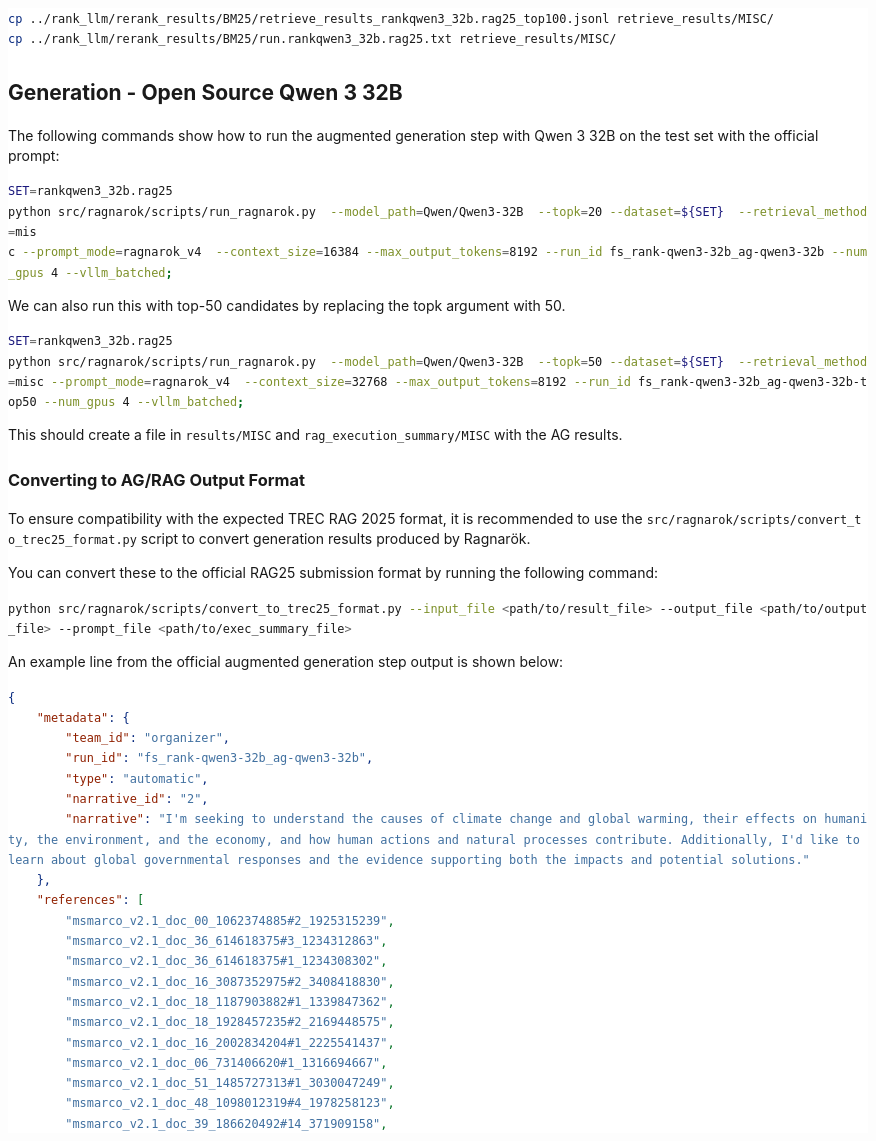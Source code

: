 ```bash
cp ../rank_llm/rerank_results/BM25/retrieve_results_rankqwen3_32b.rag25_top100.jsonl retrieve_results/MISC/
cp ../rank_llm/rerank_results/BM25/run.rankqwen3_32b.rag25.txt retrieve_results/MISC/
```

## Generation - Open Source Qwen 3 32B

The following commands show how to run the augmented generation step with Qwen 3 32B on the test set with the official prompt:

```bash
SET=rankqwen3_32b.rag25
python src/ragnarok/scripts/run_ragnarok.py  --model_path=Qwen/Qwen3-32B  --topk=20 --dataset=${SET}  --retrieval_method=mis
c --prompt_mode=ragnarok_v4  --context_size=16384 --max_output_tokens=8192 --run_id fs_rank-qwen3-32b_ag-qwen3-32b --num_gpus 4 --vllm_batched; 
```

We can also run this with top-50 candidates by replacing the topk argument with 50.

```bash
SET=rankqwen3_32b.rag25
python src/ragnarok/scripts/run_ragnarok.py  --model_path=Qwen/Qwen3-32B  --topk=50 --dataset=${SET}  --retrieval_method=misc --prompt_mode=ragnarok_v4  --context_size=32768 --max_output_tokens=8192 --run_id fs_rank-qwen3-32b_ag-qwen3-32b-top50 --num_gpus 4 --vllm_batched; 
```

This should create a file in `results/MISC` and `rag_execution_summary/MISC` with the AG results.


### Converting to AG/RAG Output Format
To ensure compatibility with the expected TREC RAG 2025 format, it is recommended to use the `src/ragnarok/scripts/convert_to_trec25_format.py` script to convert generation results produced by Ragnarök.

You can convert these to the official RAG25 submission format by running the following command:
```bash
python src/ragnarok/scripts/convert_to_trec25_format.py --input_file <path/to/result_file> --output_file <path/to/output_file> --prompt_file <path/to/exec_summary_file>
```

An example line from the official augmented generation step output is shown below:

```json
{
    "metadata": {
        "team_id": "organizer",
        "run_id": "fs_rank-qwen3-32b_ag-qwen3-32b",
        "type": "automatic",
        "narrative_id": "2",
        "narrative": "I'm seeking to understand the causes of climate change and global warming, their effects on humanity, the environment, and the economy, and how human actions and natural processes contribute. Additionally, I'd like to learn about global governmental responses and the evidence supporting both the impacts and potential solutions."
    },
    "references": [
        "msmarco_v2.1_doc_00_1062374885#2_1925315239",
        "msmarco_v2.1_doc_36_614618375#3_1234312863",
        "msmarco_v2.1_doc_36_614618375#1_1234308302",
        "msmarco_v2.1_doc_16_3087352975#2_3408418830",
        "msmarco_v2.1_doc_18_1187903882#1_1339847362",
        "msmarco_v2.1_doc_18_1928457235#2_2169448575",
        "msmarco_v2.1_doc_16_2002834204#1_2225541437",
        "msmarco_v2.1_doc_06_731406620#1_1316694667",
        "msmarco_v2.1_doc_51_1485727313#1_3030047249",
        "msmarco_v2.1_doc_48_1098012319#4_1978258123",
        "msmarco_v2.1_doc_39_186620492#14_371909158",
```